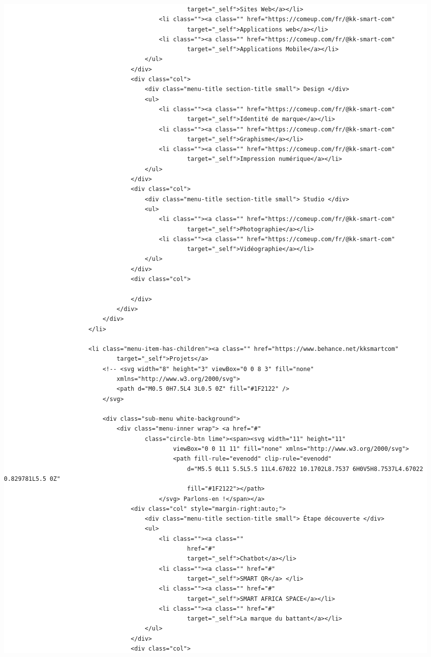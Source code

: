 														target="_self">Sites Web</a></li>
												<li class=""><a class="" href="https://comeup.com/fr/@kk-smart-com"
														target="_self">Applications web</a></li>
												<li class=""><a class="" href="https://comeup.com/fr/@kk-smart-com"
														target="_self">Applications Mobile</a></li>
											</ul>
										</div>
										<div class="col">
											<div class="menu-title section-title small"> Design </div>
											<ul>
												<li class=""><a class="" href="https://comeup.com/fr/@kk-smart-com"
														target="_self">Identité de marque</a></li>
												<li class=""><a class="" href="https://comeup.com/fr/@kk-smart-com"
														target="_self">Graphisme</a></li>
												<li class=""><a class="" href="https://comeup.com/fr/@kk-smart-com"
														target="_self">Impression numérique</a></li>
											</ul>
										</div>
										<div class="col">
											<div class="menu-title section-title small"> Studio </div>
											<ul>
												<li class=""><a class="" href="https://comeup.com/fr/@kk-smart-com"
														target="_self">Photographie</a></li>
												<li class=""><a class="" href="https://comeup.com/fr/@kk-smart-com"
														target="_self">Vidéographie</a></li>
											</ul>
										</div>
										<div class="col">

										</div>
									</div>
								</div>
							</li>

							<li class="menu-item-has-children"><a class="" href="https://www.behance.net/kksmartcom"
									target="_self">Projets</a>
								<!-- <svg width="8" height="3" viewBox="0 0 8 3" fill="none"
									xmlns="http://www.w3.org/2000/svg">
									<path d="M0.5 0H7.5L4 3L0.5 0Z" fill="#1F2122" />
								</svg>

								<div class="sub-menu white-background">
									<div class="menu-inner wrap"> <a href="#"
											class="circle-btn lime"><span><svg width="11" height="11"
													viewBox="0 0 11 11" fill="none" xmlns="http://www.w3.org/2000/svg">
													<path fill-rule="evenodd" clip-rule="evenodd"
														d="M5.5 0L11 5.5L5.5 11L4.67022 10.1702L8.7537 6H0V5H8.7537L4.67022 0.829781L5.5 0Z"
														fill="#1F2122"></path>
												</svg> Parlons-en !</span></a>
										<div class="col" style="margin-right:auto;">
											<div class="menu-title section-title small"> Étape découverte </div>
											<ul>
												<li class=""><a class=""
														href="#"
														target="_self">Chatbot</a></li>
												<li class=""><a class="" href="#"
														target="_self">SMART QR</a> </li>
												<li class=""><a class="" href="#"
														target="_self">SMART AFRICA SPACE</a></li>
												<li class=""><a class="" href="#"
														target="_self">La marque du battant</a></li>
											</ul>
										</div>
										<div class="col">
